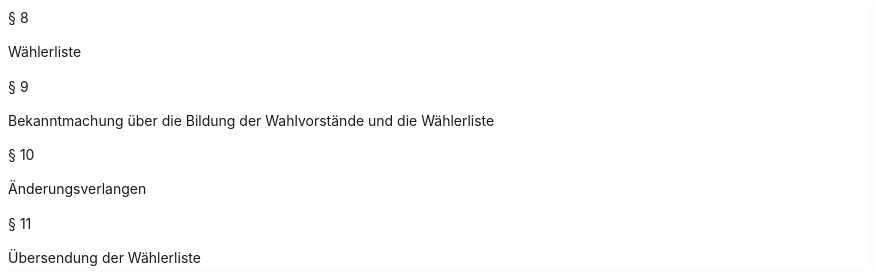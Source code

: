 <td style colspan="7" align="left" valign="top" charoff="50">

§ 8

</td>

<td style align="left" valign="top" charoff="50">

Wählerliste

</td>

</tr>

<tr>

<td style colspan="7" align="left" valign="top" charoff="50">

§ 9

</td>

<td style align="left" valign="top" charoff="50">

Bekanntmachung über die Bildung der Wahlvorstände und die Wählerliste

</td>

</tr>

<tr>

<td style colspan="7" align="left" valign="top" charoff="50">

§ 10

</td>

<td style align="left" valign="top" charoff="50">

Änderungsverlangen

</td>

</tr>

<tr>

<td style colspan="7" align="left" valign="top" charoff="50">

§ 11

</td>

<td style align="left" valign="top" charoff="50">

Übersendung der Wählerliste

</td>

</tr>

<tr>

<td style colspan="7" align="left" valign="top" charoff="50">

